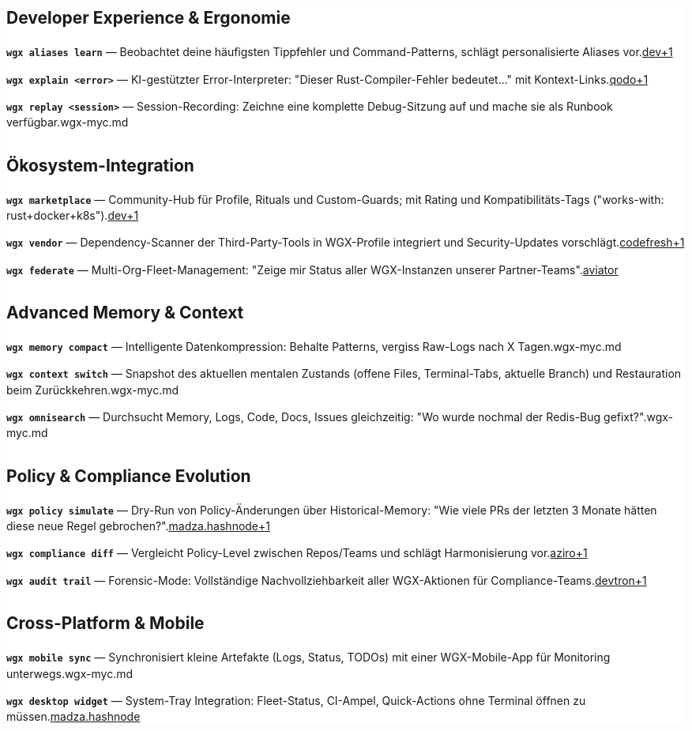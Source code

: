 ## **Developer Experience & Ergonomie**

**`wgx aliases learn`** — Beobachtet deine häufigsten Tippfehler und Command-Patterns, schlägt personalisierte Aliases vor.[dev+1](https://dev.to/forgecode/5-powerful-cli-based-coding-agents-for-developers-in-2025-dont-miss-these-4nk9)

**`wgx explain <error>`** — KI-gestützter Error-Interpreter: "Dieser Rust-Compiler-Fehler bedeutet..." mit Kontext-Links.[qodo+1](https://www.qodo.ai/blog/best-cli-tools/)

**`wgx replay <session>`** — Session-Recording: Zeichne eine komplette Debug-Sitzung auf und mache sie als Runbook verfügbar.wgx-myc.md

## **Ökosystem-Integration**

**`wgx marketplace`** — Community-Hub für Profile, Rituals und Custom-Guards; mit Rating und Kompatibilitäts-Tags ("works-with: rust+docker+k8s").[dev+1](https://dev.to/teamcamp/10-developer-productivity-tools-that-will-transform-your-workflow-in-2025-1g39)

**`wgx vendor`** — Dependency-Scanner der Third-Party-Tools in WGX-Profile integriert und Security-Updates vorschlägt.[codefresh+1](https://codefresh.io/learn/jfrog-artifactory/top-9-artifactory-alternatives-in-2025/)

**`wgx federate`** — Multi-Org-Fleet-Management: "Zeige mir Status aller WGX-Instanzen unserer Partner-Teams".[aviator](https://www.aviator.co/blog/monorepo-tools/)

## **Advanced Memory & Context**

**`wgx memory compact`** — Intelligente Datenkompression: Behalte Patterns, vergiss Raw-Logs nach X Tagen.wgx-myc.md

**`wgx context switch`** — Snapshot des aktuellen mentalen Zustands (offene Files, Terminal-Tabs, aktuelle Branch) und Restauration beim Zurückkehren.wgx-myc.md

**`wgx omnisearch`** — Durchsucht Memory, Logs, Code, Docs, Issues gleichzeitig: "Wo wurde nochmal der Redis-Bug gefixt?".wgx-myc.md

## **Policy & Compliance Evolution**

**`wgx policy simulate`** — Dry-Run von Policy-Änderungen über Historical-Memory: "Wie viele PRs der letzten 3 Monate hätten diese neue Regel gebrochen?".[madza.hashnode+1](https://madza.hashnode.dev/9-modern-developer-tools-to-improve-your-coding-workflow)

**`wgx compliance diff`** — Vergleicht Policy-Level zwischen Repos/Teams und schlägt Harmonisierung vor.[aziro+1](https://www.aziro.com/blog/5-ci-cd-tools-to-watch-in-2025-for-cutting-edge-devops/)

**`wgx audit trail`** — Forensic-Mode: Vollständige Nachvollziehbarkeit aller WGX-Aktionen für Compliance-Teams.[devtron+1](https://devtron.ai/blog/top-10-ci-cd-tools-for-devops/)

## **Cross-Platform & Mobile**

**`wgx mobile sync`** — Synchronisiert kleine Artefakte (Logs, Status, TODOs) mit einer WGX-Mobile-App für Monitoring unterwegs.wgx-myc.md

**`wgx desktop widget`** — System-Tray Integration: Fleet-Status, CI-Ampel, Quick-Actions ohne Terminal öffnen zu müssen.[madza.hashnode](https://madza.hashnode.dev/9-modern-developer-tools-to-improve-your-coding-workflow)
